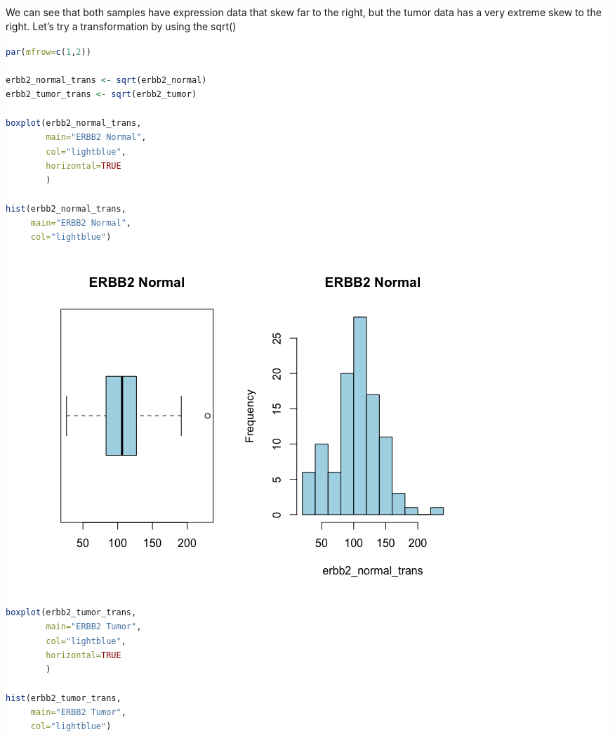 We can see that both samples have expression data that skew far to the
right, but the tumor data has a very extreme skew to the right. Let’s
try a transformation by using the sqrt()

``` r
par(mfrow=c(1,2))

erbb2_normal_trans <- sqrt(erbb2_normal)
erbb2_tumor_trans <- sqrt(erbb2_tumor)

boxplot(erbb2_normal_trans,
        main="ERBB2 Normal",
        col="lightblue",
        horizontal=TRUE
        )

hist(erbb2_normal_trans,
     main="ERBB2 Normal",
     col="lightblue")
```

![](mt1_files/figure-gfm/unnamed-chunk-4-1.png)

``` r
boxplot(erbb2_tumor_trans,
        main="ERBB2 Tumor",
        col="lightblue",
        horizontal=TRUE
        )

hist(erbb2_tumor_trans,
     main="ERBB2 Tumor",
     col="lightblue")
```
